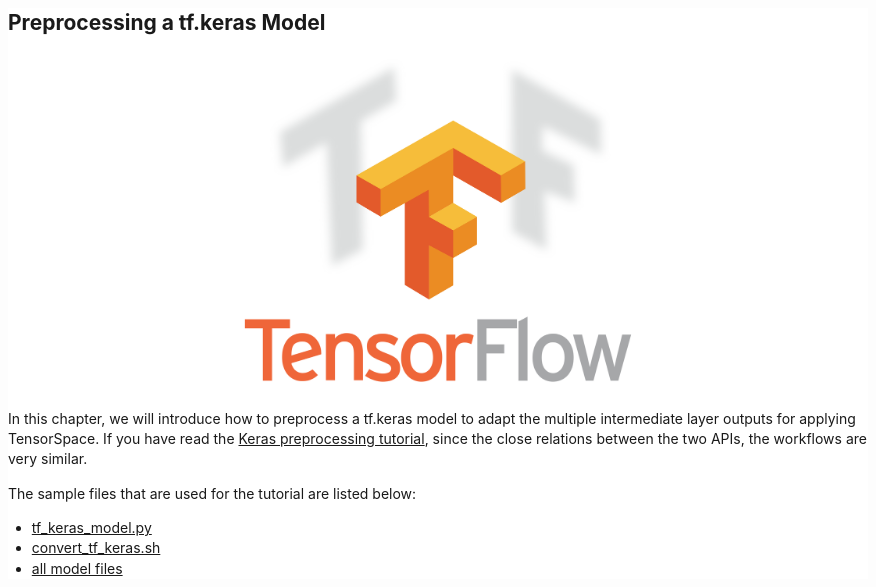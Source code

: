 ## Preprocessing a tf.keras Model

<p align="center">
<img width=400 src="./img/tensorflow.png">
</p>

In this chapter, we will introduce how to preprocess a tf.keras model to adapt the multiple intermediate layer outputs for applying TensorSpace. If you have read the [Keras preprocessing tutorial](https://github.com/syt123450/tensorspace/blob/master/docs/preprocess/Keras/README.md), since the close relations between the two APIs, the workflows are very similar.

The sample files that are used for the tutorial are listed below:
* [tf_keras_model.py](https://github.com/syt123450/tensorspace/blob/master/docs/preprocess/tfKeras/src_py/tf_keras_model.py)
* [convert_tf_keras.sh](https://github.com/syt123450/tensorspace/blob/master/docs/preprocess/tfKeras/src_sh/convert_tf_keras.sh)
* [all model files](https://github.com/syt123450/tensorspace/tree/master/docs/preprocess/tfKeras/models)
